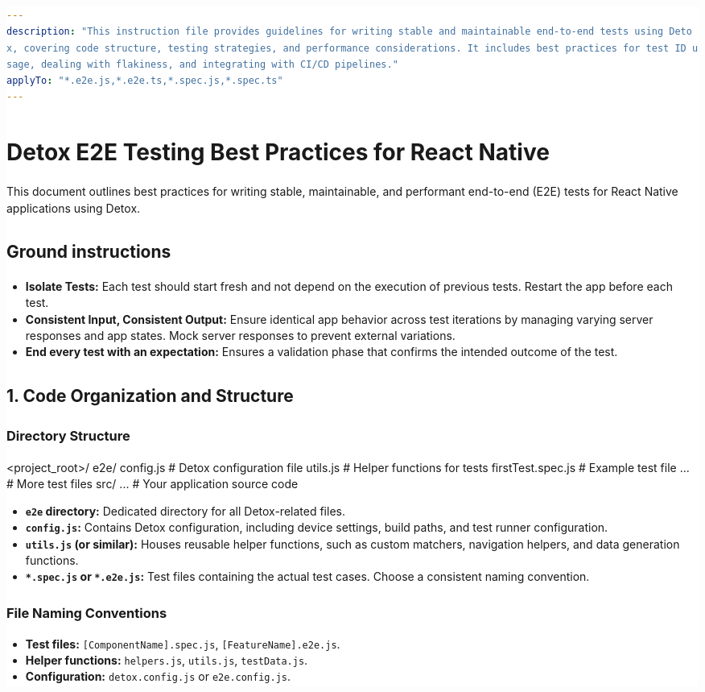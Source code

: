 ```yaml
---
description: "This instruction file provides guidelines for writing stable and maintainable end-to-end tests using Detox, covering code structure, testing strategies, and performance considerations. It includes best practices for test ID usage, dealing with flakiness, and integrating with CI/CD pipelines."
applyTo: "*.e2e.js,*.e2e.ts,*.spec.js,*.spec.ts"
---
```

# Detox E2E Testing Best Practices for React Native

This document outlines best practices for writing stable, maintainable, and performant end-to-end (E2E) tests for React Native applications using Detox.

## Ground instructions

- **Isolate Tests:** Each test should start fresh and not depend on the execution of previous tests.  Restart the app before each test.
- **Consistent Input, Consistent Output:** Ensure identical app behavior across test iterations by managing varying server responses and app states. Mock server responses to prevent external variations.
- **End every test with an expectation:** Ensures a validation phase that confirms the intended outcome of the test.

## 1. Code Organization and Structure

### Directory Structure


<project_root>/
  e2e/
    config.js          # Detox configuration file
    utils.js           # Helper functions for tests
    firstTest.spec.js   # Example test file
    ...              # More test files
  src/
    ...              # Your application source code


- **`e2e` directory:**  Dedicated directory for all Detox-related files.
- **`config.js`:** Contains Detox configuration, including device settings, build paths, and test runner configuration.
- **`utils.js` (or similar):**  Houses reusable helper functions, such as custom matchers, navigation helpers, and data generation functions.
- **`*.spec.js` or `*.e2e.js`:** Test files containing the actual test cases. Choose a consistent naming convention.

### File Naming Conventions

- **Test files:** `[ComponentName].spec.js`, `[FeatureName].e2e.js`.
- **Helper functions:** `helpers.js`, `utils.js`, `testData.js`.
- **Configuration:** `detox.config.js` or `e2e.config.js`.
